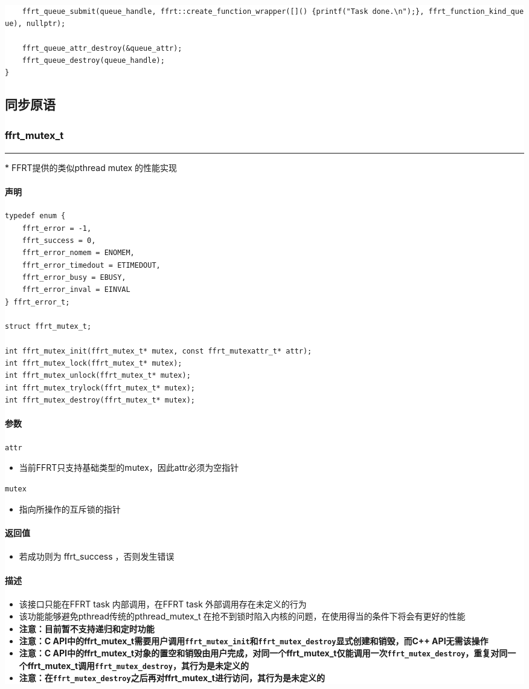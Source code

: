 ```
    ffrt_queue_submit(queue_handle, ffrt::create_function_wrapper([]() {printf("Task done.\n");}, ffrt_function_kind_queue), nullptr);

    ffrt_queue_attr_destroy(&queue_attr);
    ffrt_queue_destroy(queue_handle);
}
```
## 同步原语

### ffrt_mutex_t
<hr/>
* FFRT提供的类似pthread mutex 的性能实现

#### 声明

```{.cpp}
typedef enum {
    ffrt_error = -1,
    ffrt_success = 0,
    ffrt_error_nomem = ENOMEM,
    ffrt_error_timedout = ETIMEDOUT,
    ffrt_error_busy = EBUSY,
    ffrt_error_inval = EINVAL
} ffrt_error_t;

struct ffrt_mutex_t;

int ffrt_mutex_init(ffrt_mutex_t* mutex, const ffrt_mutexattr_t* attr);
int ffrt_mutex_lock(ffrt_mutex_t* mutex);
int ffrt_mutex_unlock(ffrt_mutex_t* mutex);
int ffrt_mutex_trylock(ffrt_mutex_t* mutex);
int ffrt_mutex_destroy(ffrt_mutex_t* mutex);
```

#### 参数

`attr`

* 当前FFRT只支持基础类型的mutex，因此attr必须为空指针

`mutex`

* 指向所操作的互斥锁的指针

#### 返回值

* 若成功则为 ffrt_success ，否则发生错误

#### 描述
* 该接口只能在FFRT task 内部调用，在FFRT task 外部调用存在未定义的行为
* 该功能能够避免pthread传统的pthread_mutex_t 在抢不到锁时陷入内核的问题，在使用得当的条件下将会有更好的性能
* **注意：目前暂不支持递归和定时功能**
* **注意：C API中的ffrt_mutex_t需要用户调用`ffrt_mutex_init`和`ffrt_mutex_destroy`显式创建和销毁，而C++ API无需该操作**
* **注意：C API中的ffrt_mutex_t对象的置空和销毁由用户完成，对同一个ffrt_mutex_t仅能调用一次`ffrt_mutex_destroy`，重复对同一个ffrt_mutex_t调用`ffrt_mutex_destroy`，其行为是未定义的**
* **注意：在`ffrt_mutex_destroy`之后再对ffrt_mutex_t进行访问，其行为是未定义的**
